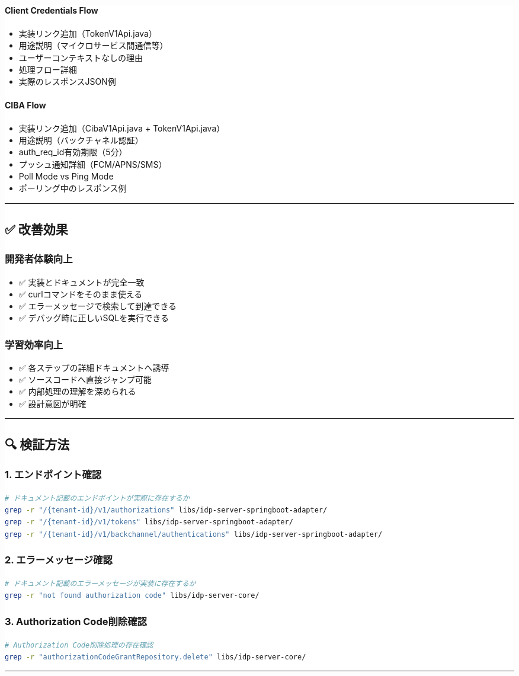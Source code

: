 #### Client Credentials Flow
- 実装リンク追加（TokenV1Api.java）
- 用途説明（マイクロサービス間通信等）
- ユーザーコンテキストなしの理由
- 処理フロー詳細
- 実際のレスポンスJSON例

#### CIBA Flow
- 実装リンク追加（CibaV1Api.java + TokenV1Api.java）
- 用途説明（バックチャネル認証）
- auth_req_id有効期限（5分）
- プッシュ通知詳細（FCM/APNS/SMS）
- Poll Mode vs Ping Mode
- ポーリング中のレスポンス例

---

## ✅ 改善効果

### 開発者体験向上
- ✅ 実装とドキュメントが完全一致
- ✅ curlコマンドをそのまま使える
- ✅ エラーメッセージで検索して到達できる
- ✅ デバッグ時に正しいSQLを実行できる

### 学習効率向上
- ✅ 各ステップの詳細ドキュメントへ誘導
- ✅ ソースコードへ直接ジャンプ可能
- ✅ 内部処理の理解を深められる
- ✅ 設計意図が明確

---

## 🔍 検証方法

### 1. エンドポイント確認
```bash
# ドキュメント記載のエンドポイントが実際に存在するか
grep -r "/{tenant-id}/v1/authorizations" libs/idp-server-springboot-adapter/
grep -r "/{tenant-id}/v1/tokens" libs/idp-server-springboot-adapter/
grep -r "/{tenant-id}/v1/backchannel/authentications" libs/idp-server-springboot-adapter/
```

### 2. エラーメッセージ確認
```bash
# ドキュメント記載のエラーメッセージが実装に存在するか
grep -r "not found authorization code" libs/idp-server-core/
```

### 3. Authorization Code削除確認
```bash
# Authorization Code削除処理の存在確認
grep -r "authorizationCodeGrantRepository.delete" libs/idp-server-core/
```

---